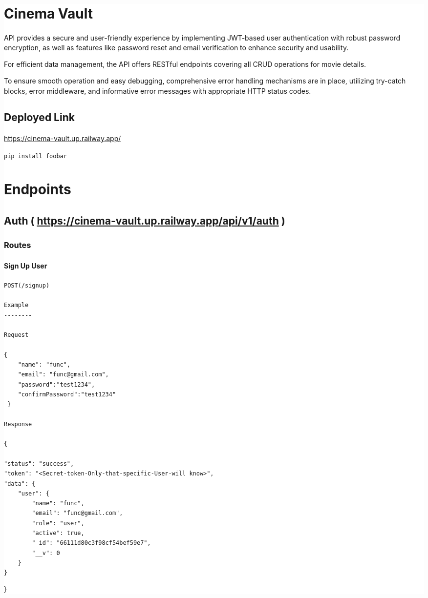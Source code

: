 # Cinema Vault

API provides a secure and user-friendly experience by implementing JWT-based user authentication with robust password encryption, as well as features like password reset and email verification to enhance security and usability.

For efficient data management, the API offers RESTful endpoints covering all CRUD operations for movie details.

To ensure smooth operation and easy debugging, comprehensive error handling mechanisms are in place, utilizing try-catch blocks, error middleware, and informative error messages with appropriate HTTP status codes.

## Deployed Link
https://cinema-vault.up.railway.app/

```bash
pip install foobar
```

# Endpoints
 ## Auth  ( https://cinema-vault.up.railway.app/api/v1/auth )
### Routes
#### Sign Up User
    POST(/signup)

    Example
    --------

    Request
    
    {
        "name": "func",
        "email": "func@gmail.com",
        "password":"test1234",
        "confirmPassword":"test1234"
     }

    Response

    {

    "status": "success",
    "token": "<Secret-token-Only-that-specific-User-will know>",
    "data": {
        "user": {
            "name": "func",
            "email": "func@gmail.com",
            "role": "user",
            "active": true,
            "_id": "66111d80c3f98cf54bef59e7",
            "__v": 0
        }
    }
}
